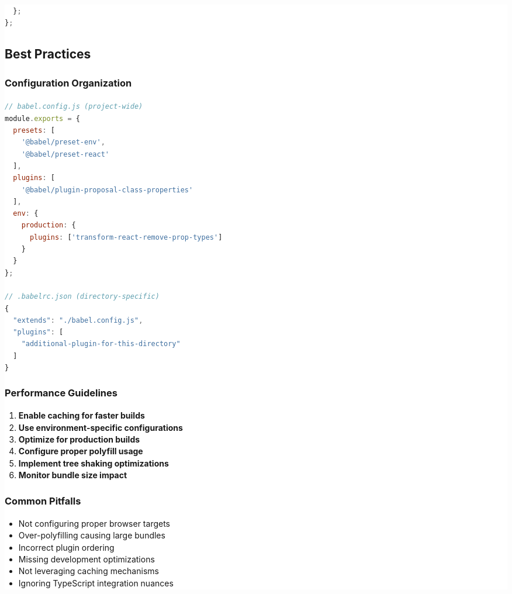 ```javascript
  };
};
```

## Best Practices

### Configuration Organization

```javascript
// babel.config.js (project-wide)
module.exports = {
  presets: [
    '@babel/preset-env',
    '@babel/preset-react'
  ],
  plugins: [
    '@babel/plugin-proposal-class-properties'
  ],
  env: {
    production: {
      plugins: ['transform-react-remove-prop-types']
    }
  }
};

// .babelrc.json (directory-specific)
{
  "extends": "./babel.config.js",
  "plugins": [
    "additional-plugin-for-this-directory"
  ]
}
```

### Performance Guidelines

1. **Enable caching for faster builds**
2. **Use environment-specific configurations**
3. **Optimize for production builds**
4. **Configure proper polyfill usage**
5. **Implement tree shaking optimizations**
6. **Monitor bundle size impact**

### Common Pitfalls

- Not configuring proper browser targets
- Over-polyfilling causing large bundles
- Incorrect plugin ordering
- Missing development optimizations
- Not leveraging caching mechanisms
- Ignoring TypeScript integration nuances
